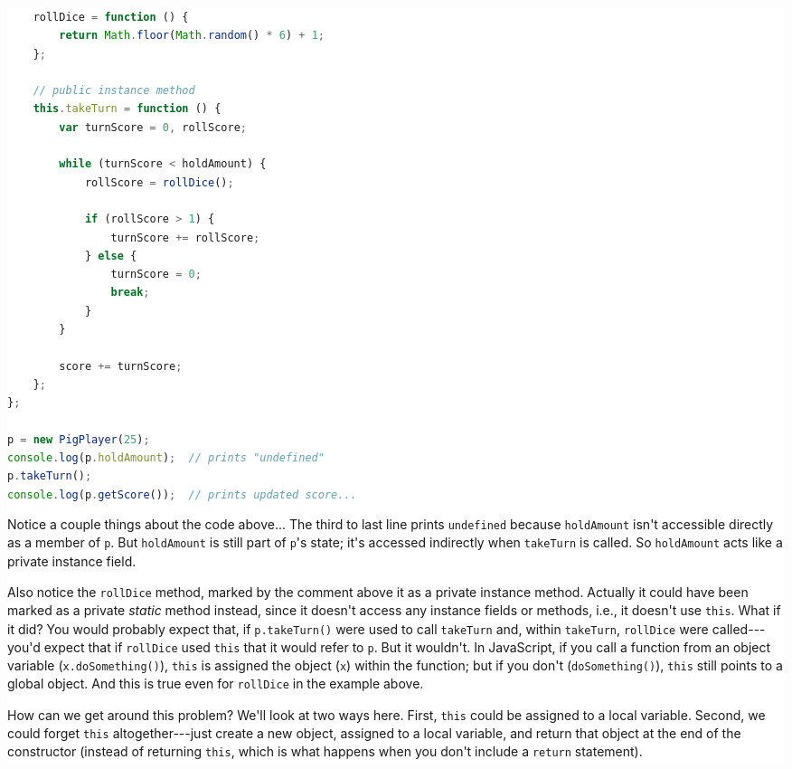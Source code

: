 ~~~javascript
    rollDice = function () {
        return Math.floor(Math.random() * 6) + 1;
    };

    // public instance method
    this.takeTurn = function () {
        var turnScore = 0, rollScore;

        while (turnScore < holdAmount) {
            rollScore = rollDice();

            if (rollScore > 1) {
                turnScore += rollScore;
            } else {
                turnScore = 0;
                break;
            }
        }

        score += turnScore;
    };
};

p = new PigPlayer(25);
console.log(p.holdAmount);  // prints "undefined"
p.takeTurn();
console.log(p.getScore());  // prints updated score...
~~~

Notice a couple things about the code above...  The third to last
line prints `undefined` because `holdAmount` isn't accessible
directly as a member of `p`.  But `holdAmount` is still part of
`p`'s state; it's accessed indirectly when `takeTurn` is called.
So `holdAmount` acts like a private instance field.

Also notice the `rollDice` method, marked by the comment above it
as a private instance method.  Actually it could have been marked
as a private *static* method instead, since it doesn't access any
instance fields or methods, i.e., it doesn't use `this`.  What if
it did?  You would probably expect that, if `p.takeTurn()` were
used to call `takeTurn` and, within `takeTurn`, `rollDice` were
called---you'd expect that if `rollDice` used `this` that it would
refer to `p`.  But it wouldn't.  In JavaScript, if you call a
function from an object variable (`x.doSomething()`), `this` is
assigned the object (`x`) within the function; but if you don't
(`doSomething()`), `this` still points to a global object.  And
this is true even for `rollDice` in the example above.

How can we get around this problem?  We'll look at two ways here.
First, `this` could be assigned to a local variable.  Second, we
could forget `this` altogether---just create a new object, assigned
to a local variable, and return that object at the end of the
constructor (instead of returning `this`, which is what happens
when you don't include a `return` statement).
